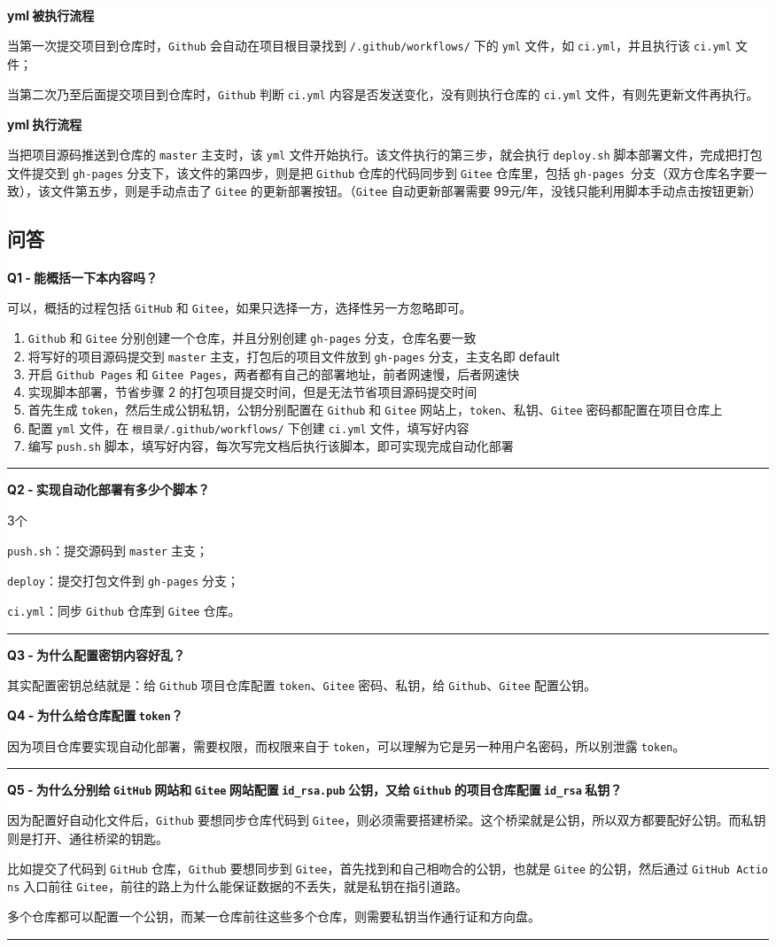 **yml 被执行流程**

当第一次提交项目到仓库时，`Github` 会自动在项目根目录找到 `/.github/workflows/` 下的 `yml` 文件，如 `ci.yml`，并且执行该 `ci.yml` 文件；

当第二次乃至后面提交项目到仓库时，`Github` 判断 `ci.yml` 内容是否发送变化，没有则执行仓库的 `ci.yml` 文件，有则先更新文件再执行。

**yml 执行流程**

当把项目源码推送到仓库的 `master` 主支时，该 `yml` 文件开始执行。该文件执行的第三步，就会执行 `deploy.sh` 脚本部署文件，完成把打包文件提交到 `gh-pages` 分支下，该文件的第四步，则是把 `Github` 仓库的代码同步到 `Gitee` 仓库里，包括 `gh-pages `分支（双方仓库名字要一致），该文件第五步，则是手动点击了 `Gitee` 的更新部署按钮。（`Gitee` 自动更新部署需要 99元/年，没钱只能利用脚本手动点击按钮更新）

## 问答

**Q1 - 能概括一下本内容吗？**

可以，概括的过程包括 `GitHub` 和 `Gitee`，如果只选择一方，选择性另一方忽略即可。

1. `Github` 和 `Gitee` 分别创建一个仓库，并且分别创建 `gh-pages` 分支，仓库名要一致
2. 将写好的项目源码提交到 `master` 主支，打包后的项目文件放到 `gh-pages` 分支，主支名即 default
3. 开启 `Github Pages` 和 `Gitee Pages`，两者都有自己的部署地址，前者网速慢，后者网速快
4. 实现脚本部署，节省步骤 2 的打包项目提交时间，但是无法节省项目源码提交时间
5. 首先生成 `token`，然后生成公钥私钥，公钥分别配置在 `Github` 和 `Gitee` 网站上，`token`、私钥、`Gitee` 密码都配置在项目仓库上
6. 配置 `yml` 文件，在 `根目录/.github/workflows/` 下创建 `ci.yml` 文件，填写好内容
7. 编写 `push.sh` 脚本，填写好内容，每次写完文档后执行该脚本，即可实现完成自动化部署

------

**Q2 - 实现自动化部署有多少个脚本？**

3个

`push.sh`：提交源码到 `master` 主支；

`deploy`：提交打包文件到 `gh-pages` 分支；

`ci.yml`：同步 `Github` 仓库到 `Gitee` 仓库。

------

**Q3 - 为什么配置密钥内容好乱？**

其实配置密钥总结就是：给 `Github` 项目仓库配置 `token`、`Gitee` 密码、私钥，给 `Github`、`Gitee` 配置公钥。

**Q4 - 为什么给仓库配置 `token`？**

因为项目仓库要实现自动化部署，需要权限，而权限来自于 `token`，可以理解为它是另一种用户名密码，所以别泄露 `token`。

-----

**Q5 - 为什么分别给 `GitHub` 网站和 `Gitee` 网站配置 `id_rsa.pub` 公钥，又给 `Github` 的项目仓库配置 `id_rsa` 私钥？**

因为配置好自动化文件后，`Github` 要想同步仓库代码到 `Gitee`，则必须需要搭建桥梁。这个桥梁就是公钥，所以双方都要配好公钥。而私钥则是打开、通往桥梁的钥匙。

比如提交了代码到 `GitHub` 仓库，`Github` 要想同步到 `Gitee`，首先找到和自己相吻合的公钥，也就是 `Gitee` 的公钥，然后通过 `GitHub Actions` 入口前往 `Gitee`，前往的路上为什么能保证数据的不丢失，就是私钥在指引道路。

多个仓库都可以配置一个公钥，而某一仓库前往这些多个仓库，则需要私钥当作通行证和方向盘。

-----
